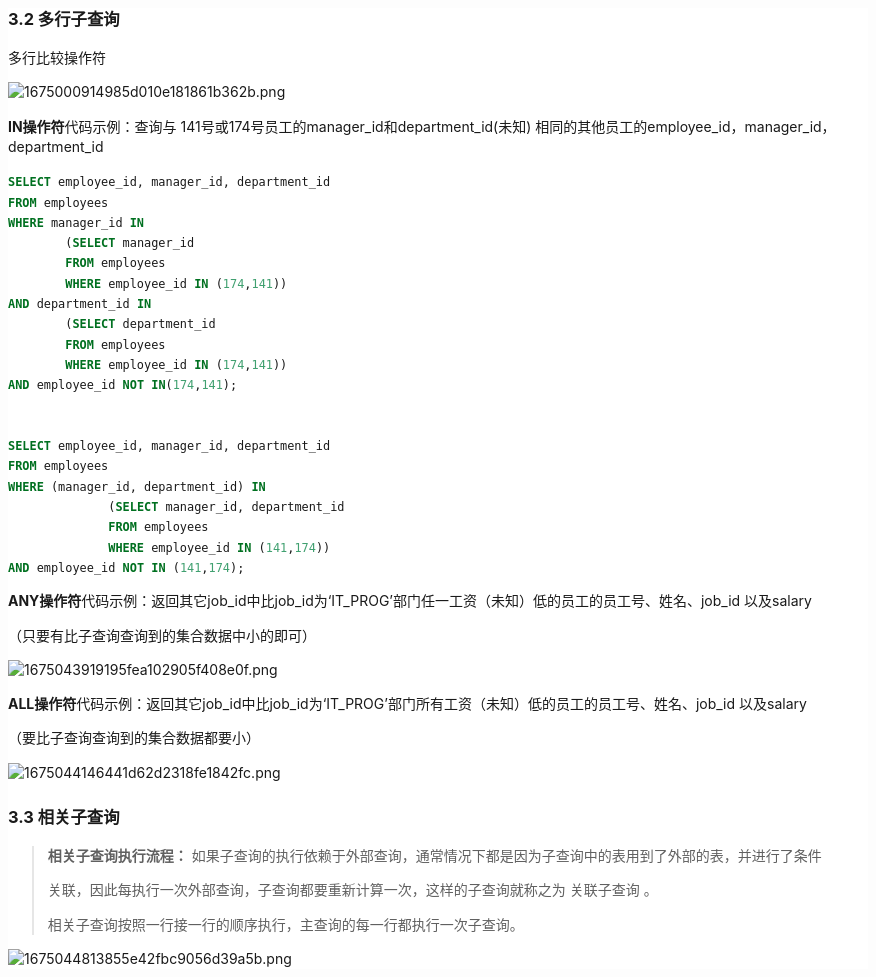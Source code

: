 ### 3.2 多行子查询

多行比较操作符

![1675000914985d010e181861b362b.png](https://img.picgo.net/2023/01/29/1675000914985d010e181861b362b.png)

**IN操作符**代码示例：查询与  141号或174号员工的manager_id和department_id(未知) 相同的其他员工的employee_id，manager_id，department_id

```sql
SELECT employee_id, manager_id, department_id
FROM employees
WHERE manager_id IN
        (SELECT manager_id
        FROM employees
        WHERE employee_id IN (174,141))
AND department_id IN
        (SELECT department_id
        FROM employees
        WHERE employee_id IN (174,141))
AND employee_id NOT IN(174,141);


SELECT employee_id, manager_id, department_id
FROM employees
WHERE (manager_id, department_id) IN
              (SELECT manager_id, department_id
              FROM employees
              WHERE employee_id IN (141,174))
AND employee_id NOT IN (141,174);
```

**ANY操作符**代码示例：返回其它job_id中比job_id为‘IT_PROG’部门任一工资（未知）低的员工的员工号、姓名、job_id 以及salary

（只要有比子查询查询到的集合数据中小的即可）

![1675043919195fea102905f408e0f.png](https://img.picgo.net/2023/01/30/1675043919195fea102905f408e0f.png)

**ALL操作符**代码示例：返回其它job_id中比job_id为‘IT_PROG’部门所有工资（未知）低的员工的员工号、姓名、job_id 以及salary

（要比子查询查询到的集合数据都要小）

![1675044146441d62d2318fe1842fc.png](https://img.picgo.net/2023/01/30/1675044146441d62d2318fe1842fc.png)

### 3.3 相关子查询

> **相关子查询执行流程：**
> 	如果子查询的执行依赖于外部查询，通常情况下都是因为子查询中的表用到了外部的表，并进行了条件
>
> ​	关联，因此每执行一次外部查询，子查询都要重新计算一次，这样的子查询就称之为 关联子查询 。
>
> ​	相关子查询按照一行接一行的顺序执行，主查询的每一行都执行一次子查询。

![1675044813855e42fbc9056d39a5b.png](https://img.picgo.net/2023/01/30/1675044813855e42fbc9056d39a5b.png)
